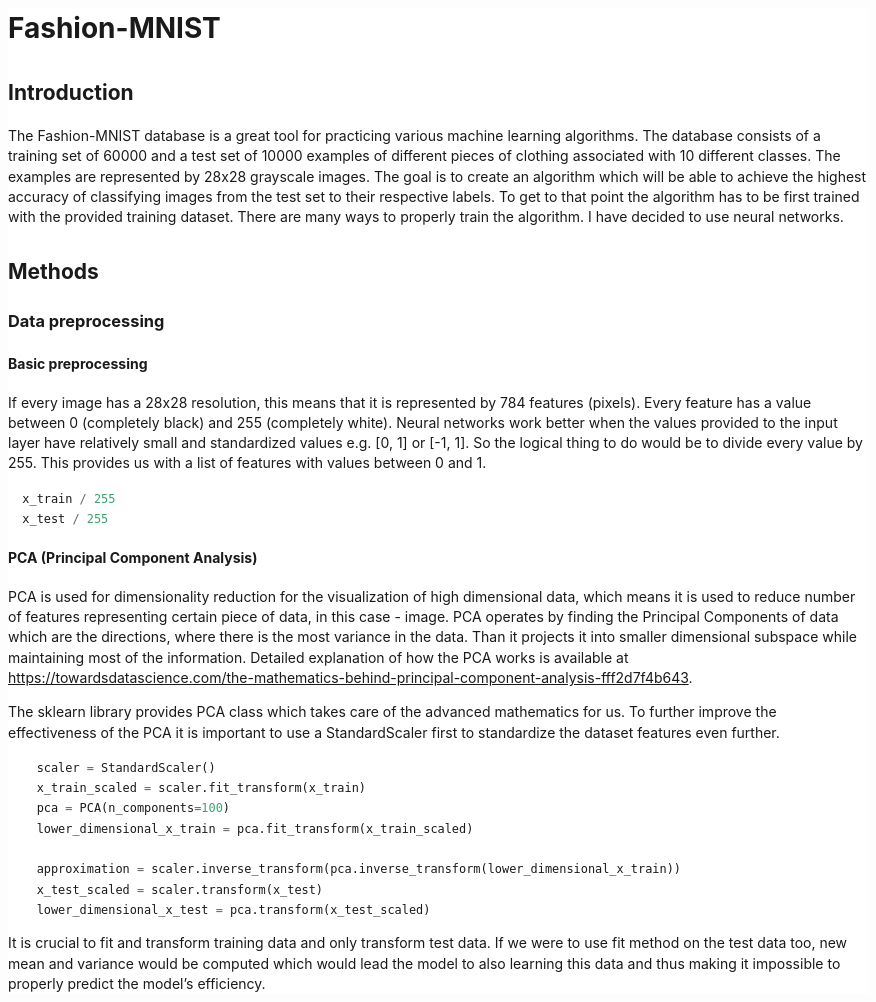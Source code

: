 # Fashion-MNIST

## Introduction
The Fashion-MNIST database is a great tool for practicing various machine learning algorithms. The database consists of a training set of 60000 and a test set of 10000 examples of different pieces of clothing associated with 10 different classes. The examples are represented by 28x28 grayscale images. The goal is to create an algorithm which will be able to achieve the highest accuracy of classifying images from the test set to their respective labels. To get to that point the algorithm has to be first trained with the provided training dataset. There are many ways to properly train the algorithm. I have decided to use neural networks.

## Methods
### Data preprocessing
#### Basic preprocessing
If every image has a 28x28 resolution, this means that it is represented by 784 features (pixels). Every feature has a value between 0 (completely black) and 255 (completely white). Neural networks work better when the values provided to the input layer have relatively small and standardized values e.g. [0, 1] or [-1, 1]. So the logical thing to do would be to divide every value by 255. This provides us with a list of features with values between 0 and 1. 

```python
  x_train / 255
  x_test / 255
```
#### PCA (Principal Component Analysis)
PCA is used for dimensionality reduction for the visualization of high dimensional data, which means it is used to reduce number of features representing certain piece of data, in this case - image. PCA operates by finding the Principal Components of data which are  the directions, where there is the most variance in the data. Than it projects it into smaller dimensional subspace while maintaining most of the information. Detailed explanation of how the PCA works is available at 
https://towardsdatascience.com/the-mathematics-behind-principal-component-analysis-fff2d7f4b643. 

The sklearn library provides PCA class which takes care of the advanced mathematics for us. To further improve the effectiveness of the PCA it is important to use a StandardScaler first to standardize the dataset features even further. 
```python
    scaler = StandardScaler()
    x_train_scaled = scaler.fit_transform(x_train)
    pca = PCA(n_components=100)
    lower_dimensional_x_train = pca.fit_transform(x_train_scaled)

    approximation = scaler.inverse_transform(pca.inverse_transform(lower_dimensional_x_train))
    x_test_scaled = scaler.transform(x_test)
    lower_dimensional_x_test = pca.transform(x_test_scaled)
```
It is crucial to fit and transform training data and only transform test data. If we were to use fit method on the test data too, new mean and variance would be computed which would lead the model to also learning this data and thus making it impossible to properly predict the model’s efficiency.
